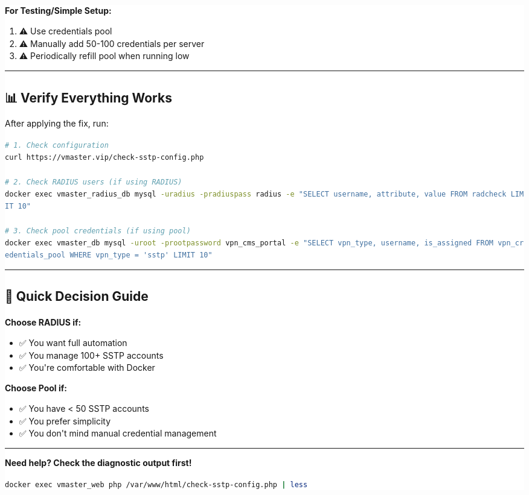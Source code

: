 **For Testing/Simple Setup:**
1. ⚠️ Use credentials pool
2. ⚠️ Manually add 50-100 credentials per server
3. ⚠️ Periodically refill pool when running low

---

## 📊 Verify Everything Works

After applying the fix, run:

```bash
# 1. Check configuration
curl https://vmaster.vip/check-sstp-config.php

# 2. Check RADIUS users (if using RADIUS)
docker exec vmaster_radius_db mysql -uradius -pradiuspass radius -e "SELECT username, attribute, value FROM radcheck LIMIT 10"

# 3. Check pool credentials (if using pool)
docker exec vmaster_db mysql -uroot -prootpassword vpn_cms_portal -e "SELECT vpn_type, username, is_assigned FROM vpn_credentials_pool WHERE vpn_type = 'sstp' LIMIT 10"
```

---

## 🎯 Quick Decision Guide

**Choose RADIUS if:**
- ✅ You want full automation
- ✅ You manage 100+ SSTP accounts
- ✅ You're comfortable with Docker

**Choose Pool if:**
- ✅ You have < 50 SSTP accounts
- ✅ You prefer simplicity
- ✅ You don't mind manual credential management

---

**Need help? Check the diagnostic output first!**

```bash
docker exec vmaster_web php /var/www/html/check-sstp-config.php | less
```

